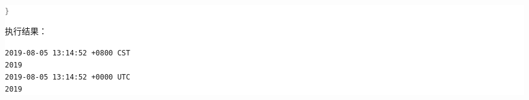 ```go
}
```

执行结果：

```linux
2019-08-05 13:14:52 +0800 CST
2019
2019-08-05 13:14:52 +0000 UTC
2019
```

